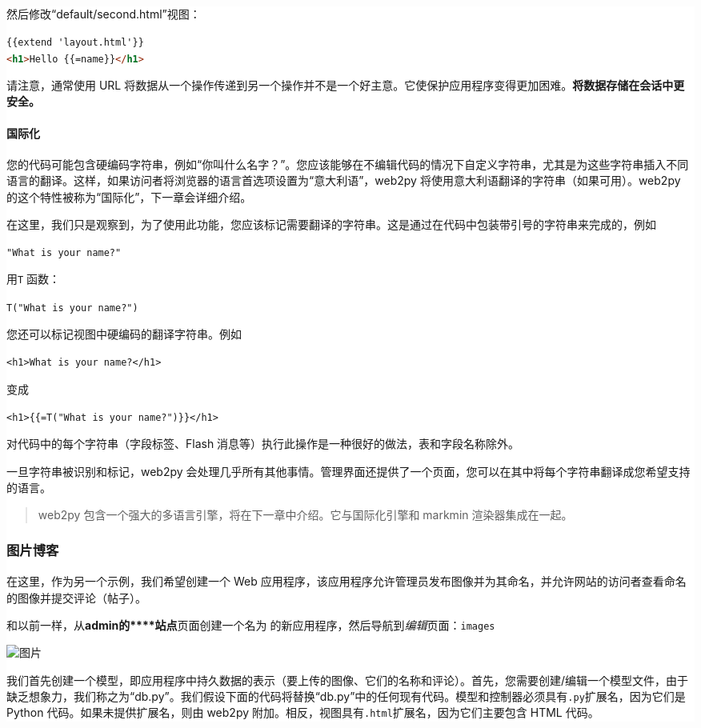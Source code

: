 然后修改“default/second.html”视图：

```html
{{extend 'layout.html'}}
<h1>Hello {{=name}}</h1>
```

请注意，通常使用 URL 将数据从一个操作传递到另一个操作并不是一个好主意。它使保护应用程序变得更加困难。**将数据存储在会话中更安全。**



#### 国际化

您的代码可能包含硬编码字符串，例如“你叫什么名字？”。您应该能够在不编辑代码的情况下自定义字符串，尤其是为这些字符串插入不同语言的翻译。这样，如果访问者将浏览器的语言首选项设置为“意大利语”，web2py 将使用意大利语翻译的字符串（如果可用）。web2py 的这个特性被称为“国际化”，下一章会详细介绍。

在这里，我们只是观察到，为了使用此功能，您应该标记需要翻译的字符串。这是通过在代码中包装带引号的字符串来完成的，例如

```
"What is your name?"
```

用`T`  函数：

```
T("What is your name?")
```

您还可以标记视图中硬编码的翻译字符串。例如

```
<h1>What is your name?</h1>
```

变成

```
<h1>{{=T("What is your name?")}}</h1>
```

对代码中的每个字符串（字段标签、Flash 消息等）执行此操作是一种很好的做法，表和字段名称除外。

一旦字符串被识别和标记，web2py 会处理几乎所有其他事情。管理界面还提供了一个页面，您可以在其中将每个字符串翻译成您希望支持的语言。

> web2py 包含一个强大的多语言引擎，将在下一章中介绍。它与国际化引擎和 markmin 渲染器集成在一起。



### 图片博客

在这里，作为另一个示例，我们希望创建一个 Web 应用程序，该应用程序允许管理员发布图像并为其命名，并允许网站的访问者查看命名的图像并提交评论（帖子）。

和以前一样，从**admin的****站点**页面创建一个名为 的新应用程序，然后导航到*编辑*页面：`images`



![图片](http://www.web2py.com/books/default/image/29/en1900.png)



我们首先创建一个模型，即应用程序中持久数据的表示（要上传的图像、它们的名称和评论）。首先，您需要创建/编辑一个模型文件，由于缺乏想象力，我们称之为“db.py”。我们假设下面的代码将替换“db.py”中的任何现有代码。模型和控制器必须具有`.py`扩展名，因为它们是 Python 代码。如果未提供扩展名，则由 web2py 附加。相反，视图具有`.html`扩展名，因为它们主要包含 HTML 代码。
